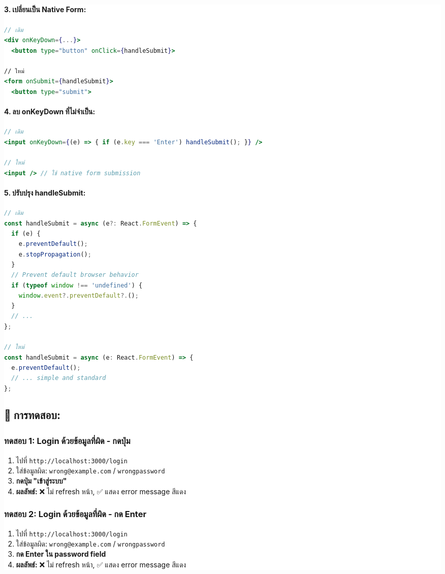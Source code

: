 #### **3. เปลี่ยนเป็น Native Form:**
```jsx
// เดิม
<div onKeyDown={...}>
  <button type="button" onClick={handleSubmit}>

// ใหม่
<form onSubmit={handleSubmit}>
  <button type="submit">
```

#### **4. ลบ onKeyDown ที่ไม่จำเป็น:**
```jsx
// เดิม
<input onKeyDown={(e) => { if (e.key === 'Enter') handleSubmit(); }} />

// ใหม่
<input /> // ใช้ native form submission
```

#### **5. ปรับปรุง handleSubmit:**
```jsx
// เดิม
const handleSubmit = async (e?: React.FormEvent) => {
  if (e) {
    e.preventDefault();
    e.stopPropagation();
  }
  // Prevent default browser behavior
  if (typeof window !== 'undefined') {
    window.event?.preventDefault?.();
  }
  // ...
};

// ใหม่
const handleSubmit = async (e: React.FormEvent) => {
  e.preventDefault();
  // ... simple and standard
};
```

## 🧪 **การทดสอบ:**

### **ทดสอบ 1: Login ด้วยข้อมูลที่ผิด - กดปุ่ม**
1. ไปที่ `http://localhost:3000/login`
2. ใส่ข้อมูลผิด: `wrong@example.com` / `wrongpassword`
3. **กดปุ่ม "เข้าสู่ระบบ"**
4. **ผลลัพธ์:** ❌ ไม่ refresh หน้า, ✅ แสดง error message สีแดง

### **ทดสอบ 2: Login ด้วยข้อมูลที่ผิด - กด Enter**
1. ไปที่ `http://localhost:3000/login`
2. ใส่ข้อมูลผิด: `wrong@example.com` / `wrongpassword`
3. **กด Enter ใน password field**
4. **ผลลัพธ์:** ❌ ไม่ refresh หน้า, ✅ แสดง error message สีแดง
